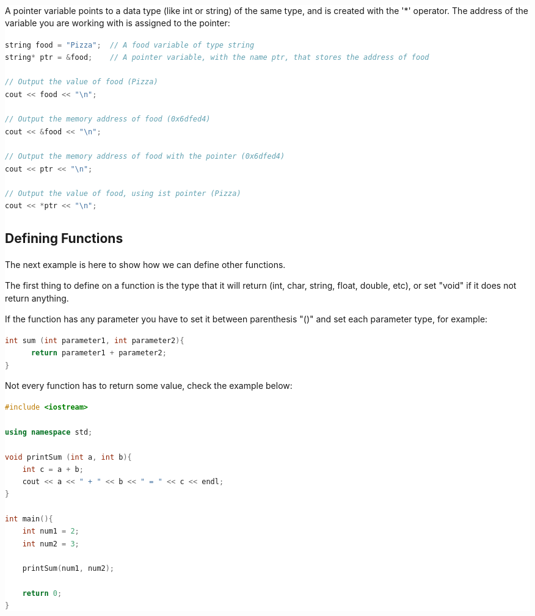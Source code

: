 A pointer variable points to a data type (like int or string) of the same type, and is created with the '*' operator. The address of the variable you are working with is assigned to the pointer:

```c++
string food = "Pizza";  // A food variable of type string
string* ptr = &food;    // A pointer variable, with the name ptr, that stores the address of food

// Output the value of food (Pizza)
cout << food << "\n";

// Output the memory address of food (0x6dfed4)
cout << &food << "\n";

// Output the memory address of food with the pointer (0x6dfed4)
cout << ptr << "\n";

// Output the value of food, using ist pointer (Pizza)
cout << *ptr << "\n";
```







## Defining Functions

The next example is here to show how we can define other functions.



The first thing to define on a function is the type that it will return (int, char, string, float, double, etc), or set "void" if it does not return anything.

If the function has any parameter you have to set it between parenthesis "()" and set each parameter type, for example:



```c++
int sum (int parameter1, int parameter2){
      return parameter1 + parameter2;
}
```



Not every function has to return some value, check the example below:



```c++
#include <iostream>

using namespace std;

void printSum (int a, int b){
    int c = a + b;
    cout << a << " + " << b << " = " << c << endl;
}

int main(){
    int num1 = 2;
    int num2 = 3;
    
    printSum(num1, num2);
    
    return 0;
}
```
